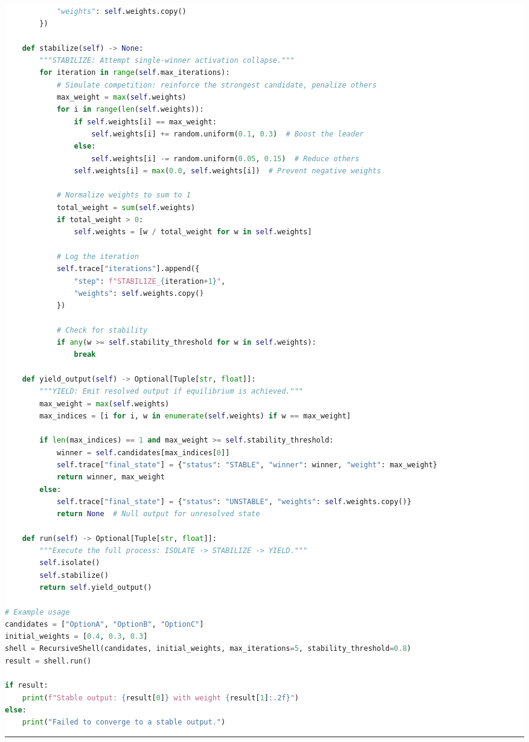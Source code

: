 ```python
            "weights": self.weights.copy()
        })

    def stabilize(self) -> None:
        """STABILIZE: Attempt single-winner activation collapse."""
        for iteration in range(self.max_iterations):
            # Simulate competition: reinforce the strongest candidate, penalize others
            max_weight = max(self.weights)
            for i in range(len(self.weights)):
                if self.weights[i] == max_weight:
                    self.weights[i] += random.uniform(0.1, 0.3)  # Boost the leader
                else:
                    self.weights[i] -= random.uniform(0.05, 0.15)  # Reduce others
                self.weights[i] = max(0.0, self.weights[i])  # Prevent negative weights

            # Normalize weights to sum to 1
            total_weight = sum(self.weights)
            if total_weight > 0:
                self.weights = [w / total_weight for w in self.weights]

            # Log the iteration
            self.trace["iterations"].append({
                "step": f"STABILIZE_{iteration+1}",
                "weights": self.weights.copy()
            })

            # Check for stability
            if any(w >= self.stability_threshold for w in self.weights):
                break

    def yield_output(self) -> Optional[Tuple[str, float]]:
        """YIELD: Emit resolved output if equilibrium is achieved."""
        max_weight = max(self.weights)
        max_indices = [i for i, w in enumerate(self.weights) if w == max_weight]

        if len(max_indices) == 1 and max_weight >= self.stability_threshold:
            winner = self.candidates[max_indices[0]]
            self.trace["final_state"] = {"status": "STABLE", "winner": winner, "weight": max_weight}
            return winner, max_weight
        else:
            self.trace["final_state"] = {"status": "UNSTABLE", "weights": self.weights.copy()}
            return None  # Null output for unresolved state

    def run(self) -> Optional[Tuple[str, float]]:
        """Execute the full process: ISOLATE -> STABILIZE -> YIELD."""
        self.isolate()
        self.stabilize()
        return self.yield_output()

# Example usage
candidates = ["OptionA", "OptionB", "OptionC"]
initial_weights = [0.4, 0.3, 0.3]
shell = RecursiveShell(candidates, initial_weights, max_iterations=5, stability_threshold=0.8)
result = shell.run()

if result:
    print(f"Stable output: {result[0]} with weight {result[1]:.2f}")
else:
    print("Failed to converge to a stable output.")
```

---
